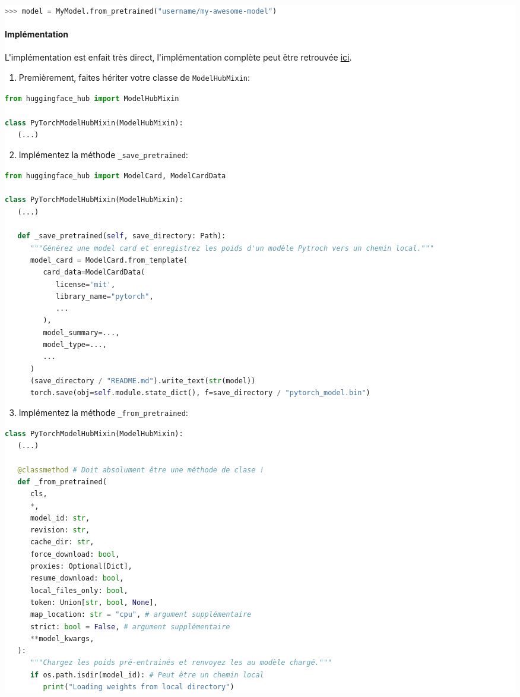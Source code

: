 ```python
>>> model = MyModel.from_pretrained("username/my-awesome-model")
```

#### Implémentation

L'implémentation est enfait très direct, l'implémentation complète peut être retrouvée [ici](https://github.com/huggingface/huggingface_hub/blob/main/src/huggingface_hub/hub_mixin.py).

1. Premièrement, faites hériter votre classe de `ModelHubMixin`:

```python
from huggingface_hub import ModelHubMixin

class PyTorchModelHubMixin(ModelHubMixin):
   (...)
```

2. Implémentez la méthode `_save_pretrained`:

```py
from huggingface_hub import ModelCard, ModelCardData

class PyTorchModelHubMixin(ModelHubMixin):
   (...)

   def _save_pretrained(self, save_directory: Path):
      """Générez une model card et enregistrez les poids d'un modèle Pytroch vers un chemin local."""
      model_card = ModelCard.from_template(
         card_data=ModelCardData(
            license='mit',
            library_name="pytorch",
            ...
         ),
         model_summary=...,
         model_type=...,
         ...
      )
      (save_directory / "README.md").write_text(str(model))
      torch.save(obj=self.module.state_dict(), f=save_directory / "pytorch_model.bin")
```

3. Implémentez la méthode `_from_pretrained`:

```python
class PyTorchModelHubMixin(ModelHubMixin):
   (...)

   @classmethod # Doit absolument être une méthode de clase !
   def _from_pretrained(
      cls,
      *,
      model_id: str,
      revision: str,
      cache_dir: str,
      force_download: bool,
      proxies: Optional[Dict],
      resume_download: bool,
      local_files_only: bool,
      token: Union[str, bool, None],
      map_location: str = "cpu", # argument supplémentaire
      strict: bool = False, # argument supplémentaire
      **model_kwargs,
   ):
      """Chargez les poids pré-entrainés et renvoyez les au modèle chargé."""
      if os.path.isdir(model_id): # Peut être un chemin local
         print("Loading weights from local directory")
```